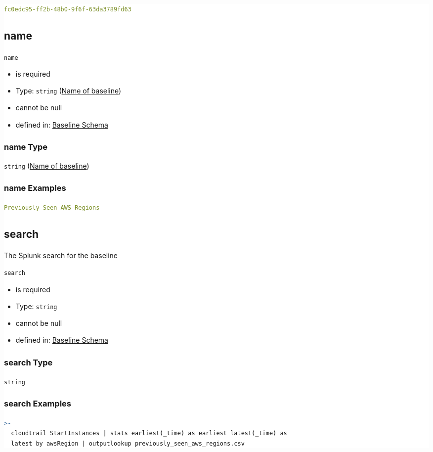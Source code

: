 ```yaml
fc0edc95-ff2b-48b0-9f6f-63da3789fd63

```

## name



`name`

*   is required

*   Type: `string` ([Name of baseline](baselines-properties-name-of-baseline.md))

*   cannot be null

*   defined in: [Baseline Schema](baselines-properties-name-of-baseline.md "#/properties/name#/properties/name")

### name Type

`string` ([Name of baseline](baselines-properties-name-of-baseline.md))

### name Examples

```yaml
Previously Seen AWS Regions

```

## search

The Splunk search for the baseline

`search`

*   is required

*   Type: `string`

*   cannot be null

*   defined in: [Baseline Schema](baselines-properties-search.md "#/properties/search#/properties/search")

### search Type

`string`

### search Examples

```yaml
>-
  cloudtrail StartInstances | stats earliest(_time) as earliest latest(_time) as
  latest by awsRegion | outputlookup previously_seen_aws_regions.csv

```

